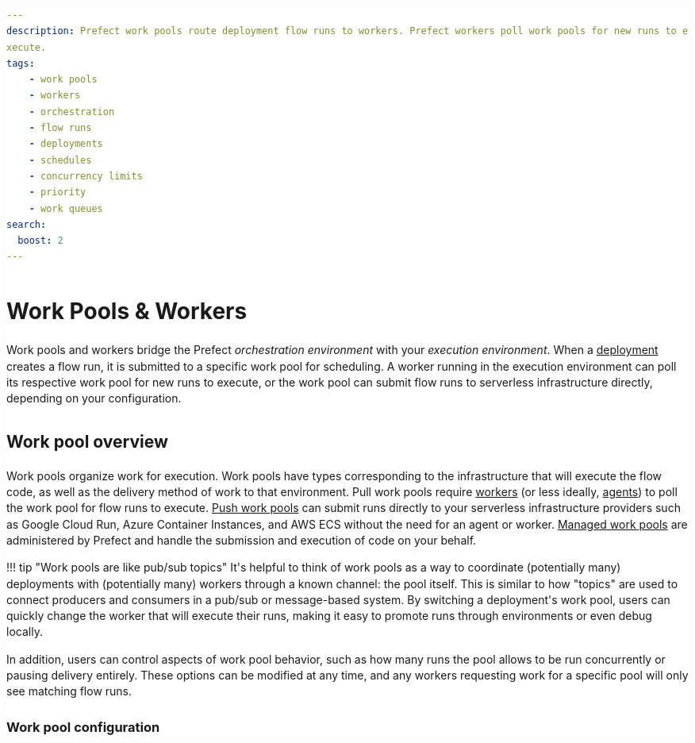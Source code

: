 ```yaml
---
description: Prefect work pools route deployment flow runs to workers. Prefect workers poll work pools for new runs to execute.
tags:
    - work pools
    - workers
    - orchestration
    - flow runs
    - deployments
    - schedules
    - concurrency limits
    - priority
    - work queues
search:
  boost: 2
---
```


# Work Pools &  Workers

Work pools and workers bridge the Prefect _orchestration environment_ with your _execution environment_. When a [deployment](/concepts/deployments/) creates a flow run, it is submitted to a specific work pool for scheduling. A worker running in the execution environment can poll its respective work pool for new runs to execute, or the work pool can submit flow runs to serverless infrastructure directly, depending on your configuration.

## Work pool overview

Work pools organize work for execution. Work pools have types corresponding to the infrastructure that will execute the flow code, as well as the delivery method of work to that environment. Pull work pools require [workers](#worker-overview) (or less ideally, [agents](/concepts/agents)) to poll the work pool for flow runs to execute. [Push work pools](/guides/deployment/push-work-pools) can submit runs directly to your serverless infrastructure providers such as Google Cloud Run, Azure Container Instances, and AWS ECS without the need for an agent or worker. [Managed work pools](/guides/managed-execution) are administered by Prefect and handle the submission and execution of code on your behalf.

!!! tip "Work pools are like pub/sub topics"
    It's helpful to think of work pools as a way to coordinate (potentially many) deployments with (potentially many) workers through a known channel: the pool itself. This is similar to how "topics" are used to connect producers and consumers in a pub/sub or message-based system. By switching a deployment's work pool, users can quickly change the worker that will execute their runs, making it easy to promote runs through environments or even debug locally.

In addition, users can control aspects of work pool behavior, such as how many runs the pool allows to be run concurrently or pausing delivery entirely. These options can be modified at any time, and any workers requesting work for a specific pool will only see matching flow runs.

### Work pool configuration
